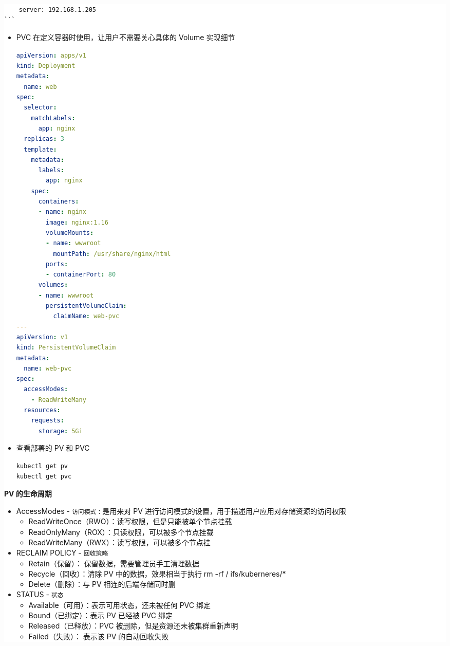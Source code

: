         server: 192.168.1.205
    ```
- PVC 在定义容器时使用，让用户不需要关心具体的 Volume 实现细节
    ```yaml
    apiVersion: apps/v1
    kind: Deployment
    metadata:
      name: web
    spec:
      selector:
        matchLabels:
          app: nginx
      replicas: 3
      template:
        metadata:
          labels:
            app: nginx
        spec:
          containers:
          - name: nginx
            image: nginx:1.16
            volumeMounts:
            - name: wwwroot
              mountPath: /usr/share/nginx/html
            ports:
            - containerPort: 80
          volumes:
          - name: wwwroot
            persistentVolumeClaim:
              claimName: web-pvc
    ---
    apiVersion: v1
    kind: PersistentVolumeClaim
    metadata:
      name: web-pvc
    spec:
      accessModes:
        - ReadWriteMany
      resources:
        requests:
          storage: 5Gi
    ```
- 查看部署的 PV 和 PVC
    ```
    kubectl get pv
    kubectl get pvc
    ```

__PV 的生命周期__
- AccessModes - `访问模式` : 是用来对 PV 进行访问模式的设置，用于描述用户应用对存储资源的访问权限
    - ReadWriteOnce（RWO）：读写权限，但是只能被单个节点挂载 
    - ReadOnlyMany（ROX）：只读权限，可以被多个节点挂载 
    - ReadWriteMany（RWX）：读写权限，可以被多个节点挂
- RECLAIM POLICY - `回收策略`
    - Retain（保留）： 保留数据，需要管理员手工清理数据 
    - Recycle（回收）：清除 PV 中的数据，效果相当于执行 rm -rf / ifs/kuberneres/* 
    - Delete（删除）：与 PV 相连的后端存储同时删
- STATUS - `状态`
    - Available（可用）：表示可用状态，还未被任何 PVC 绑定 
    - Bound（已绑定）：表示 PV 已经被 PVC 绑定 
    - Released（已释放）：PVC 被删除，但是资源还未被集群重新声明 
    - Failed（失败）： 表示该 PV 的自动回收失败
